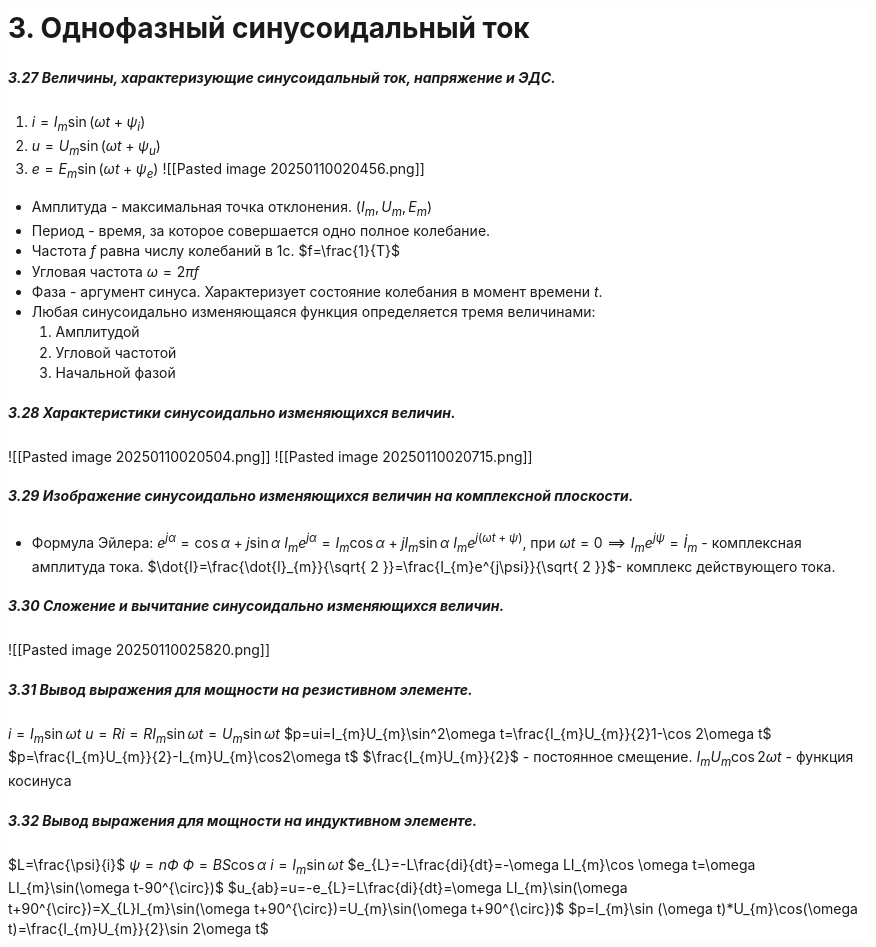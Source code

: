 # 3. Однофазный синусоидальный ток
##### 3.27 Величины, характеризующие синусоидальный ток, напряжение и ЭДС.
1. $i=I_{m}\sin(\omega t+\psi_{i})$
2. $u=U_{m}\sin(\omega t+\psi_{u})$
3. $e=E_{m}\sin(\omega t+\psi_{e})$
![[Pasted image 20250110020456.png]]
- Амплитуда - максимальная точка отклонения. ($I_{m},U_{m},E_{m}$)
- Период - время, за которое совершается одно полное колебание.
- Частота $f$ равна числу колебаний в 1с. $f=\frac{1}{T}$
- Угловая частота $\omega=2\pi f$
- Фаза - аргумент синуса. Характеризует состояние колебания в момент времени $t$.
- Любая синусоидально изменяющаяся функция определяется тремя величинами:
  1. Амплитудой
  2. Угловой частотой
  3. Начальной фазой
##### 3.28 Характеристики синусоидально изменяющихся величин.
![[Pasted image 20250110020504.png]]
![[Pasted image 20250110020715.png]]
##### 3.29 Изображение синусоидально изменяющихся величин на комплексной плоскости.
- Формула Эйлера:
  $e^{j\alpha}=\cos \alpha+j\sin \alpha$
$I_{m}e^{j\alpha}=I_{m}\cos \alpha+jI_{m}\sin \alpha$
$I_{m}e^{j(\omega t+\psi)}$, при $\omega t =0\implies I_{m}e^{j\psi}=\dot{I}_{m}$ - комплексная амплитуда тока.
$\dot{I}=\frac{\dot{I}_{m}}{\sqrt{ 2 }}=\frac{I_{m}e^{j\psi}}{\sqrt{ 2 }}$- комплекс действующего тока.
##### 3.30 Сложение и вычитание синусоидально изменяющихся величин.
![[Pasted image 20250110025820.png]]

##### 3.31 Вывод выражения для мощности на резистивном элементе.
$i=I_{m}\sin \omega t$
$u=Ri=RI_{m}\sin \omega t=U_{m}\sin \omega t$
$p=ui=I_{m}U_{m}\sin^2\omega t=\frac{I_{m}U_{m}}{2}1-\cos 2\omega t$
$p=\frac{I_{m}U_{m}}{2}-I_{m}U_{m}\cos2\omega t$
$\frac{I_{m}U_{m}}{2}$ - постоянное смещение.
$I_{m}U_{m}\cos2\omega t$ - функция косинуса
##### 3.32 Вывод выражения для мощности на индуктивном элементе.
$L=\frac{\psi}{i}$
$\psi =nФ$
$Ф=BS\cos \alpha$
$i=I_{m}\sin \omega t$
$e_{L}=-L\frac{di}{dt}=-\omega LI_{m}\cos \omega t=\omega LI_{m}\sin(\omega t-90^{\circ})$
$u_{ab}=u=-e_{L}=L\frac{di}{dt}=\omega LI_{m}\sin(\omega t+90^{\circ})=X_{L}I_{m}\sin(\omega t+90^{\circ})=U_{m}\sin(\omega t+90^{\circ})$
$p=I_{m}\sin (\omega t)*U_{m}\cos(\omega t)=\frac{I_{m}U_{m}}{2}\sin 2\omega t$
